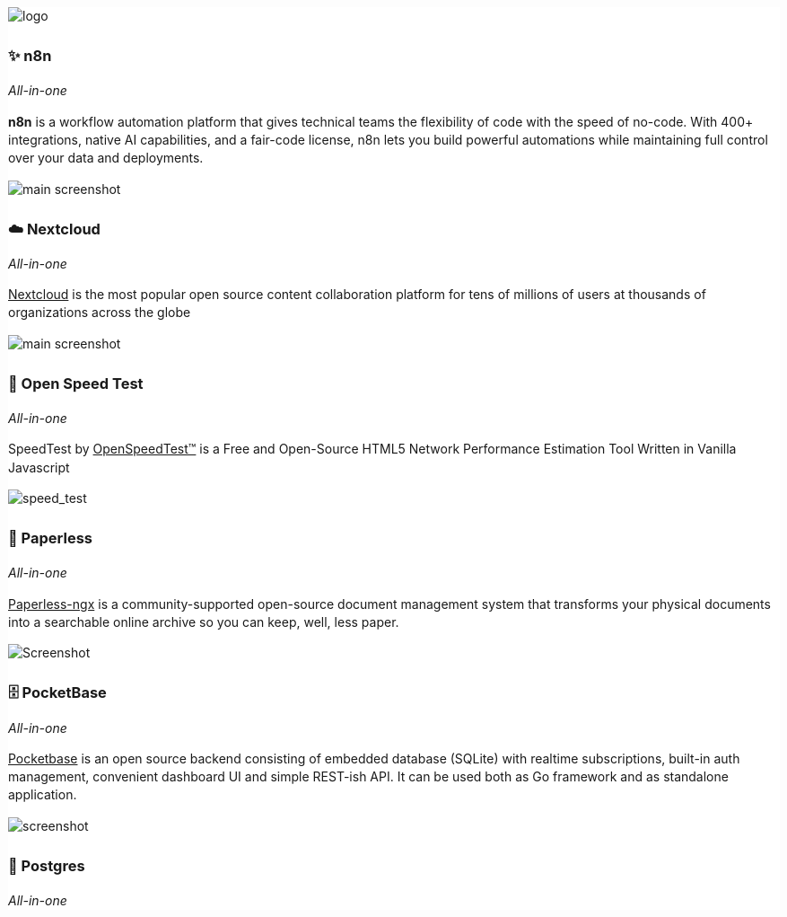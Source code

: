 ![logo](https://user-images.githubusercontent.com/61099/242266547-63d98bd9-35f3-4dfe-92f4-a4a8dd75aa5c.png)

### ✨ n8n

*All-in-one*

**n8n** is a workflow automation platform that gives technical teams the flexibility of code with the speed of no-code. With 400+ integrations, native AI capabilities, and a fair-code license, n8n lets you build powerful automations while maintaining full control over your data and deployments.

![main screenshot](https://raw.githubusercontent.com/n8n-io/n8n/master/assets/n8n-screenshot-readme.png)

### ☁️ Nextcloud

*All-in-one*

[Nextcloud](https://nextcloud.com/) is the most popular open source content collaboration platform for tens of millions of users at thousands of organizations across the globe

![main screenshot](https://raw.githubusercontent.com/nextcloud/screenshots/master/nextcloud-hub-files-25-preview.png)

### 🚀 Open Speed Test

*All-in-one*

SpeedTest by [OpenSpeedTest™](https://openspeedtest.com/) is a Free and Open-Source HTML5 Network Performance Estimation Tool Written in Vanilla Javascript

![speed_test](https://github.com/openspeedtest/v2-Test/raw/main/images/10G-S.gif)

### 📄 Paperless

*All-in-one*

[Paperless-ngx](https://docs.paperless-ngx.com) is a community-supported open-source document management system that transforms your physical documents into a searchable online archive so you can keep, well, less paper.

![Screenshot](https://raw.githubusercontent.com/paperless-ngx/paperless-ngx/main/docs/assets/screenshots/documents-smallcards-dark.png)

### 🗄️ PocketBase

*All-in-one*

[Pocketbase](https://pocketbase.io) is an open source backend consisting of embedded database (SQLite) with realtime subscriptions, built-in auth management, convenient dashboard UI and simple REST-ish API. It can be used both as Go framework and as standalone application.

![screenshot](https://raw.githubusercontent.com/fabio-garavini/hassio-addons/master/pocketbase/screenshot.png)

### 🐘 Postgres

*All-in-one*
